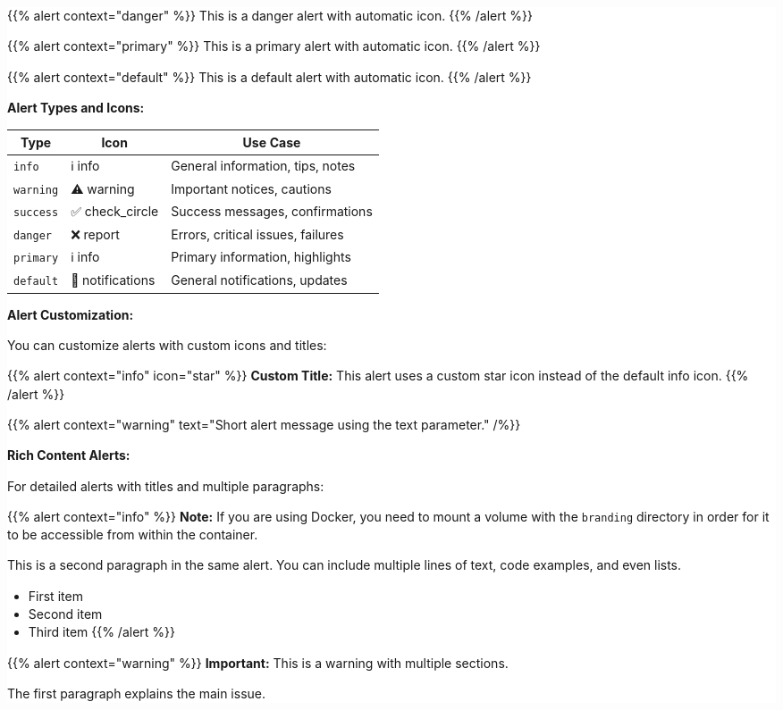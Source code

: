 {{% alert context="danger" %}}
This is a danger alert with automatic icon.
{{% /alert %}}

{{% alert context="primary" %}}
This is a primary alert with automatic icon.
{{% /alert %}}

{{% alert context="default" %}}
This is a default alert with automatic icon.
{{% /alert %}}

**Alert Types and Icons:**

| Type | Icon | Use Case |
|------|------|----------|
| `info` | ℹ️ info | General information, tips, notes |
| `warning` | ⚠️ warning | Important notices, cautions |
| `success` | ✅ check_circle | Success messages, confirmations |
| `danger` | ❌ report | Errors, critical issues, failures |
| `primary` | ℹ️ info | Primary information, highlights |
| `default` | 🔔 notifications | General notifications, updates |

**Alert Customization:**

You can customize alerts with custom icons and titles:

{{% alert context="info" icon="star" %}}
**Custom Title:** This alert uses a custom star icon instead of the default info icon.
{{% /alert %}}

{{% alert context="warning" text="Short alert message using the text parameter." /%}}

**Rich Content Alerts:**

For detailed alerts with titles and multiple paragraphs:

{{% alert context="info" %}}
**Note:** If you are using Docker, you need to mount a volume with the `branding` directory in order for it to be accessible from within the container.

This is a second paragraph in the same alert. You can include multiple lines of text, code examples, and even lists.

- First item
- Second item
- Third item
{{% /alert %}}

{{% alert context="warning" %}}
**Important:** This is a warning with multiple sections.

The first paragraph explains the main issue.
